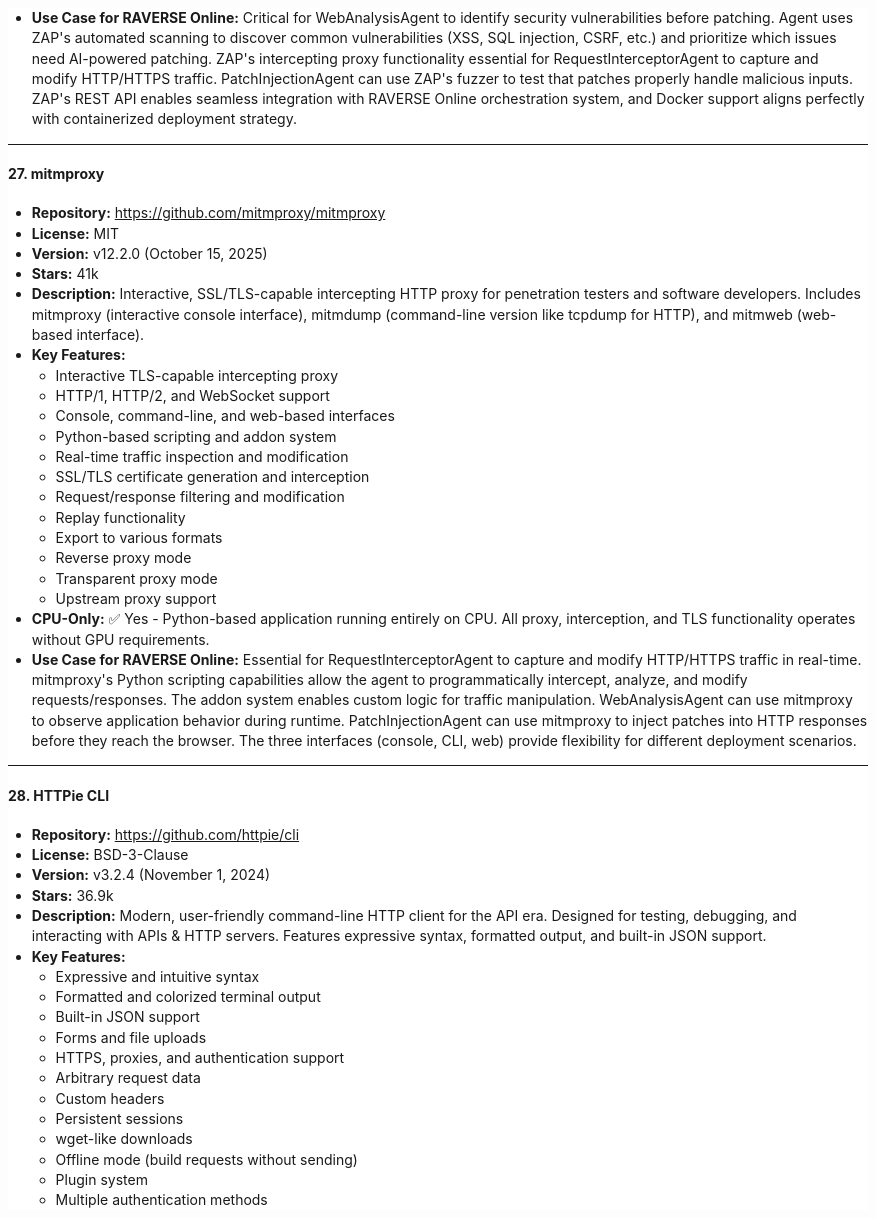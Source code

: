 - **Use Case for RAVERSE Online:** Critical for WebAnalysisAgent to identify security vulnerabilities before patching. Agent uses ZAP's automated scanning to discover common vulnerabilities (XSS, SQL injection, CSRF, etc.) and prioritize which issues need AI-powered patching. ZAP's intercepting proxy functionality essential for RequestInterceptorAgent to capture and modify HTTP/HTTPS traffic. PatchInjectionAgent can use ZAP's fuzzer to test that patches properly handle malicious inputs. ZAP's REST API enables seamless integration with RAVERSE Online orchestration system, and Docker support aligns perfectly with containerized deployment strategy.

---

#### 27. mitmproxy
- **Repository:** https://github.com/mitmproxy/mitmproxy
- **License:** MIT
- **Version:** v12.2.0 (October 15, 2025)
- **Stars:** 41k
- **Description:** Interactive, SSL/TLS-capable intercepting HTTP proxy for penetration testers and software developers. Includes mitmproxy (interactive console interface), mitmdump (command-line version like tcpdump for HTTP), and mitmweb (web-based interface).
- **Key Features:**
  - Interactive TLS-capable intercepting proxy
  - HTTP/1, HTTP/2, and WebSocket support
  - Console, command-line, and web-based interfaces
  - Python-based scripting and addon system
  - Real-time traffic inspection and modification
  - SSL/TLS certificate generation and interception
  - Request/response filtering and modification
  - Replay functionality
  - Export to various formats
  - Reverse proxy mode
  - Transparent proxy mode
  - Upstream proxy support
- **CPU-Only:** ✅ Yes - Python-based application running entirely on CPU. All proxy, interception, and TLS functionality operates without GPU requirements.
- **Use Case for RAVERSE Online:** Essential for RequestInterceptorAgent to capture and modify HTTP/HTTPS traffic in real-time. mitmproxy's Python scripting capabilities allow the agent to programmatically intercept, analyze, and modify requests/responses. The addon system enables custom logic for traffic manipulation. WebAnalysisAgent can use mitmproxy to observe application behavior during runtime. PatchInjectionAgent can use mitmproxy to inject patches into HTTP responses before they reach the browser. The three interfaces (console, CLI, web) provide flexibility for different deployment scenarios.

---

#### 28. HTTPie CLI
- **Repository:** https://github.com/httpie/cli
- **License:** BSD-3-Clause
- **Version:** v3.2.4 (November 1, 2024)
- **Stars:** 36.9k
- **Description:** Modern, user-friendly command-line HTTP client for the API era. Designed for testing, debugging, and interacting with APIs & HTTP servers. Features expressive syntax, formatted output, and built-in JSON support.
- **Key Features:**
  - Expressive and intuitive syntax
  - Formatted and colorized terminal output
  - Built-in JSON support
  - Forms and file uploads
  - HTTPS, proxies, and authentication support
  - Arbitrary request data
  - Custom headers
  - Persistent sessions
  - wget-like downloads
  - Offline mode (build requests without sending)
  - Plugin system
  - Multiple authentication methods